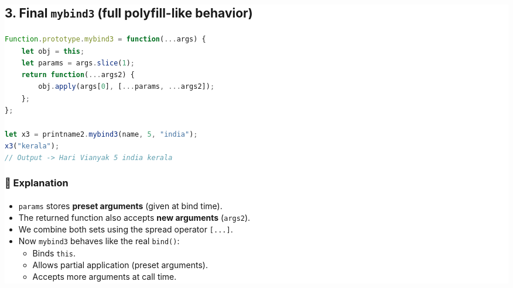 
## 3. Final `mybind3` (full polyfill-like behavior)

```js
Function.prototype.mybind3 = function(...args) {
    let obj = this;
    let params = args.slice(1);
    return function(...args2) {
        obj.apply(args[0], [...params, ...args2]);
    };
};

let x3 = printname2.mybind3(name, 5, "india");
x3("kerala");
// Output -> Hari Vianyak 5 india kerala
```

### 📝 Explanation
- `params` stores **preset arguments** (given at bind time).  
- The returned function also accepts **new arguments** (`args2`).  
- We combine both sets using the spread operator `[...]`.  
- Now `mybind3` behaves like the real `bind()`:
  - Binds `this`.  
  - Allows partial application (preset arguments).  
  - Accepts more arguments at call time.  

